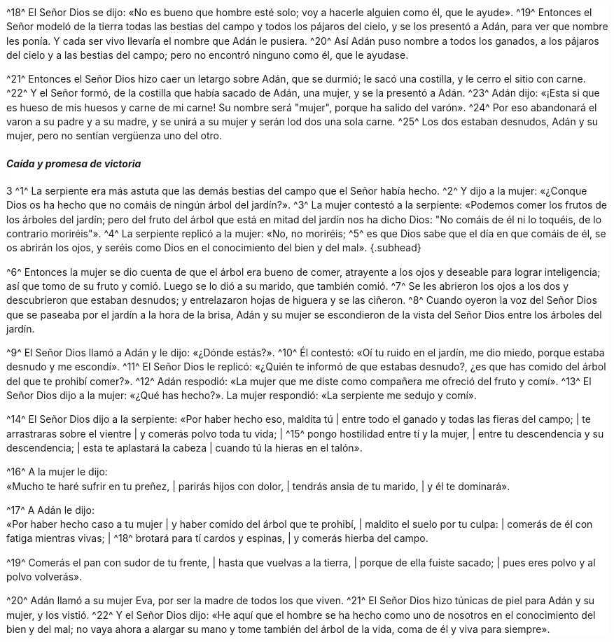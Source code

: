 ^18^ El Señor Dios se dijo: «No es bueno que hombre esté solo; voy a hacerle alguien como él, que le ayude». ^19^ Entonces el Señor modeló de la tierra todas las bestias del campo y todos los pájaros del cielo, y se los presentó a Adán, para ver que nombre les ponía. Y cada ser vivo llevaría el nombre que Adán le pusiera. ^20^ Así Adán puso nombre a todos los ganados, a los pájaros del cielo y a las bestias del campo; pero no encontró ninguno como él, que le ayudase.

^21^ Entonces el Señor Dios hizo caer un letargo sobre Adán, que se durmió; le sacó una costilla, y le cerro el sitio con carne. ^22^ Y el Señor formó, de la costilla que había sacado de Adán, una mujer, y se la presentó a Adán. ^23^ Adán dijo: «¡Esta si que es hueso de mis huesos y carne de mi carne! Su nombre será "mujer", porque ha salido del varón». ^24^ Por eso abandonará el varon a su padre y a su madre, y se unirá a su mujer y serán lod dos una sola carne. ^25^ Los dos estaban desnudos, Adán y su mujer, pero no sentían vergüenza uno del otro.

#### *Caída y promesa de victoria*

<span class="chapter">3</span> ^1^ La serpiente era más astuta que las demás bestias del campo que el Señor había hecho. ^2^ Y dijo a la mujer: «¿Conque Dios os ha hecho que no comáis de ningún árbol del jardín?». ^3^ La mujer contestó a la serpiente: «Podemos comer los frutos de los árboles del jardín; pero del fruto del árbol que está en mitad del jardín nos ha dicho Dios: "No comáis de él ni lo toquéis, de lo contrario moriréis"». ^4^ La serpiente replicó a la mujer: «No, no moriréis; ^5^ es que Dios sabe que el día en que comáis de él, se os abrirán los ojos, y seréis como Dios en el conocimiento del bien y del mal».
{.subhead}

^6^ Entonces la mujer se dio cuenta de que el árbol era bueno de comer, atrayente a los ojos y deseable para lograr inteligencia; así que tomo de su fruto y comió. Luego se lo dió a su marido, que también comió. ^7^ Se les abrieron los ojos a los dos y descubrieron que estaban desnudos; y entrelazaron hojas de higuera y se las ciñeron. ^8^ Cuando oyeron la voz del Señor Dios que se paseaba por el jardín a la hora de la brisa, Adán y su mujer se escondieron de la vista del Señor Dios entre los árboles del jardín.

^9^ El Señor Dios llamó a Adán y le dijo: «¿Dónde estás?». ^10^ Él contestó: «Oí tu ruido en el jardín, me dio miedo, porque estaba desnudo y me escondí». ^11^ El Señor Dios le replicó: «¿Quién te informó de que estabas desnudo?, ¿es que has comido del árbol del que te prohibí comer?». ^12^ Adán respodió: «La mujer que me diste como compañera me ofreció del fruto y comí». ^13^ El Señor Dios dijo a la mujer: «¿Qué has hecho?». La mujer respondió: «La serpiente me sedujo y comí».

^14^ El Señor Dios dijo a la serpiente: «Por haber hecho eso, maldita tú | entre todo el ganado y todas las fieras del campo; | te arrastraras sobre el vientre | y comerás polvo toda tu vida; | ^15^ pongo hostilidad entre tí y la mujer, | entre tu descendencia y su descendencia; | esta te aplastará la cabeza | cuando tú la hieras en el talón».

^16^ A la mujer le dijo:<br>
«Mucho te haré sufrir en tu preñez, | parirás hijos con dolor, | tendrás ansia de tu marido, | y él te dominará».

^17^ A Adán le dijo:<br>
«Por haber hecho caso a tu mujer | y haber comido del árbol que te prohibí, | maldito el suelo por tu culpa: | comerás de él con fatiga mientras vivas; | ^18^ brotará para tí cardos y espinas, | y comerás hierba del campo.

^19^ Comerás el pan con sudor de tu frente, | hasta que vuelvas a la tierra, | porque de ella fuiste sacado; | pues eres polvo y al polvo volverás».

^20^ Adán llamó a su mujer Eva, por ser la madre de todos los que viven. ^21^ El Señor Dios hizo túnicas de piel para Adán y su mujer, y los vistió. ^22^ Y el Señor Dios dijo: «He aquí que el hombre se ha hecho como uno de nosotros en el conocimiento del bien y del mal; no vaya ahora a alargar su mano y tome también del árbol de la vida, coma de él y viva para siempre».
